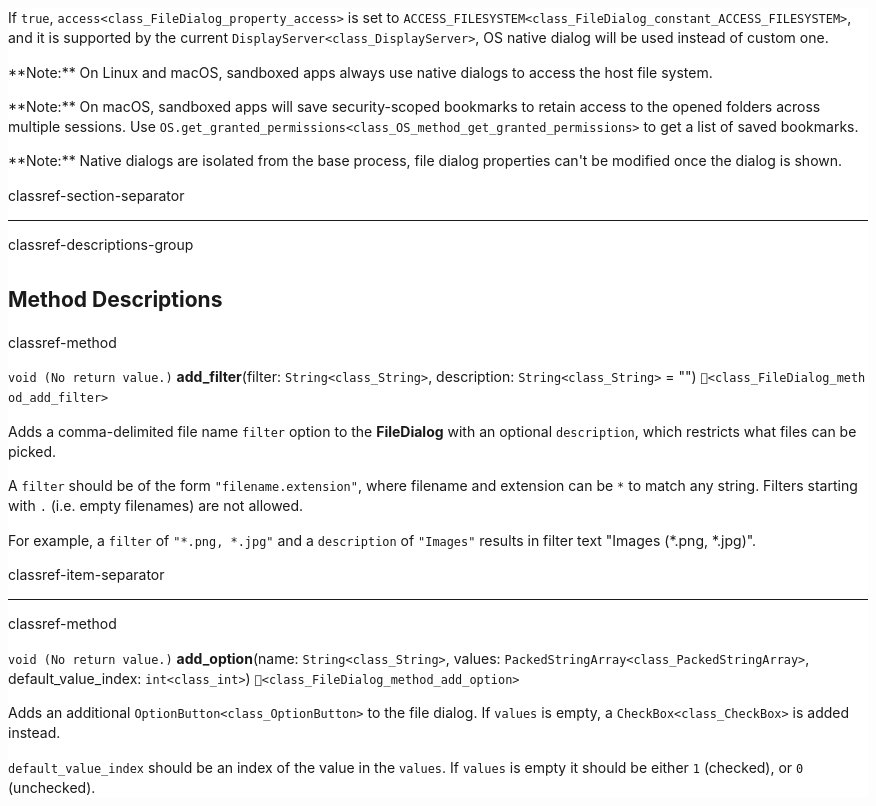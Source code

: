 If `true`, `access<class_FileDialog_property_access>` is set to
`ACCESS_FILESYSTEM<class_FileDialog_constant_ACCESS_FILESYSTEM>`, and it
is supported by the current `DisplayServer<class_DisplayServer>`, OS
native dialog will be used instead of custom one.

\*\*Note:\*\* On Linux and macOS, sandboxed apps always use native
dialogs to access the host file system.

\*\*Note:\*\* On macOS, sandboxed apps will save security-scoped
bookmarks to retain access to the opened folders across multiple
sessions. Use
`OS.get_granted_permissions<class_OS_method_get_granted_permissions>` to
get a list of saved bookmarks.

\*\*Note:\*\* Native dialogs are isolated from the base process, file
dialog properties can't be modified once the dialog is shown.

classref-section-separator

------------------------------------------------------------------------

classref-descriptions-group

## Method Descriptions

classref-method

`void (No return value.)` **add\_filter**(filter:
`String<class_String>`, description: `String<class_String>` = "")
`🔗<class_FileDialog_method_add_filter>`

Adds a comma-delimited file name `filter` option to the **FileDialog**
with an optional `description`, which restricts what files can be
picked.

A `filter` should be of the form `"filename.extension"`, where filename
and extension can be `*` to match any string. Filters starting with `.`
(i.e. empty filenames) are not allowed.

For example, a `filter` of `"*.png, *.jpg"` and a `description` of
`"Images"` results in filter text "Images (\*.png, \*.jpg)".

classref-item-separator

------------------------------------------------------------------------

classref-method

`void (No return value.)` **add\_option**(name: `String<class_String>`,
values: `PackedStringArray<class_PackedStringArray>`,
default\_value\_index: `int<class_int>`)
`🔗<class_FileDialog_method_add_option>`

Adds an additional `OptionButton<class_OptionButton>` to the file
dialog. If `values` is empty, a `CheckBox<class_CheckBox>` is added
instead.

`default_value_index` should be an index of the value in the `values`.
If `values` is empty it should be either `1` (checked), or `0`
(unchecked).

